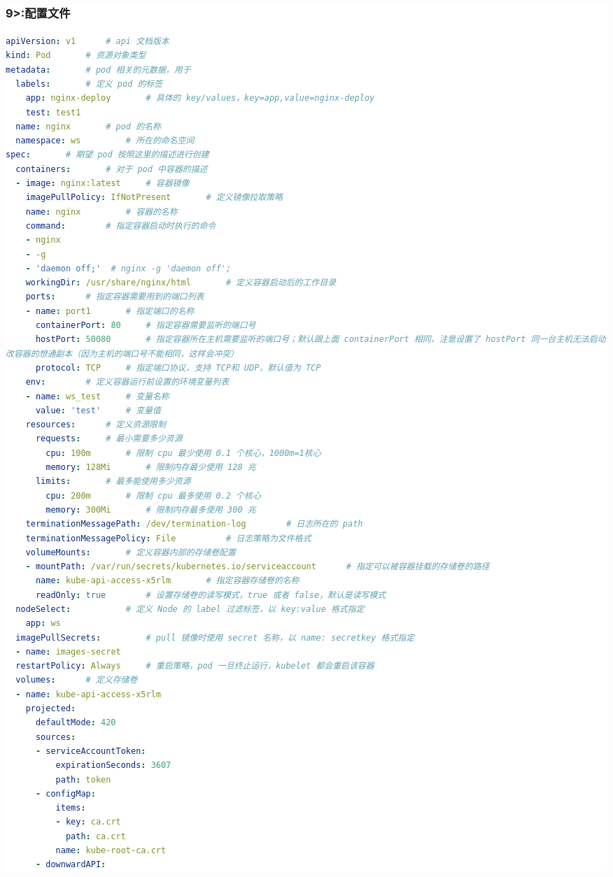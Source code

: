 

### 9>:配置文件

~~~yaml
apiVersion: v1		# api 文档版本
kind: Pod		# 资源对象类型
metadata:		# pod 相关的元数据，用于
  labels:		# 定义 pod 的标签
    app: nginx-deploy		# 具体的 key/values，key=app,value=nginx-deploy
    test: test1
  name: nginx		# pod 的名称
  namespace: ws			# 所在的命名空间
spec:		# 期望 pod 按照这里的描述进行创建
  containers:		# 对于 pod 中容器的描述
  - image: nginx:latest		# 容器镜像
    imagePullPolicy: IfNotPresent		# 定义镜像拉取策略
    name: nginx			# 容器的名称
    command:		# 指定容器启动时执行的命令
    - nginx
    - -g
    - 'daemon off;'  # nginx -g 'daemon off';
    workingDir: /usr/share/nginx/html		# 定义容器启动后的工作目录
    ports:		# 指定容器需要用到的端口列表
    - name: port1		# 指定端口的名称
      containerPort: 80		# 指定容器需要监听的端口号
      hostPort: 50080 		# 指定容器所在主机需要监听的端口号；默认跟上面 containerPort 相同，注意设置了 hostPort 同一台主机无法启动改容器的想通副本（因为主机的端口号不能相同，这样会冲突）
      protocol: TCP		# 指定端口协议，支持 TCP和 UDP，默认值为 TCP
    env:		# 定义容器运行前设置的环境变量列表
    - name: ws_test		# 变量名称
      value: 'test'		# 变量值
    resources:		# 定义资源限制
      requests:		# 最小需要多少资源
        cpu: 100m		# 限制 cpu 最少使用 0.1 个核心，1000m=1核心
        memory: 128Mi		# 限制内存最少使用 128 兆
      limits:		# 最多能使用多少资源
        cpu: 200m 		# 限制 cpu 最多使用 0.2 个核心
        memory: 300Mi		# 限制内存最多使用 300 兆
    terminationMessagePath: /dev/termination-log		# 日志所在的 path
    terminationMessagePolicy: File			# 日志策略为文件格式
    volumeMounts:		# 定义容器内部的存储卷配置
    - mountPath: /var/run/secrets/kubernetes.io/serviceaccount		# 指定可以被容器挂载的存储卷的路径
      name: kube-api-access-x5rlm		# 指定容器存储卷的名称
      readOnly: true		# 设置存储卷的读写模式，true 或者 false，默认是读写模式
  nodeSelect: 			# 定义 Node 的 label 过滤标签，以 key:value 格式指定
    app: ws
  imagePullSecrets: 		# pull 镜像时使用 secret 名称，以 name: secretkey 格式指定
  - name: images-secret
  restartPolicy: Always		# 重启策略，pod 一旦终止运行，kubelet 都会重启该容器
  volumes:		# 定义存储卷
  - name: kube-api-access-x5rlm
    projected:
      defaultMode: 420
      sources:
      - serviceAccountToken:
          expirationSeconds: 3607
          path: token
      - configMap:
          items:
          - key: ca.crt
            path: ca.crt
          name: kube-root-ca.crt
      - downwardAPI:
~~~